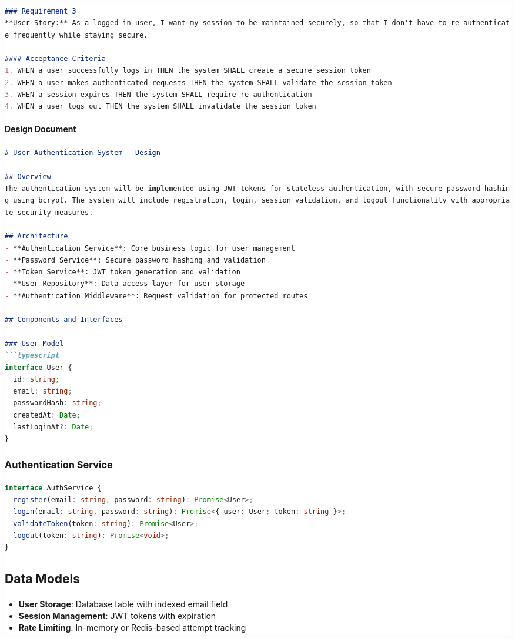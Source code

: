 ```markdown
### Requirement 3
**User Story:** As a logged-in user, I want my session to be maintained securely, so that I don't have to re-authenticate frequently while staying secure.

#### Acceptance Criteria
1. WHEN a user successfully logs in THEN the system SHALL create a secure session token
2. WHEN a user makes authenticated requests THEN the system SHALL validate the session token
3. WHEN a session expires THEN the system SHALL require re-authentication
4. WHEN a user logs out THEN the system SHALL invalidate the session token
```

#### Design Document

```markdown
# User Authentication System - Design

## Overview
The authentication system will be implemented using JWT tokens for stateless authentication, with secure password hashing using bcrypt. The system will include registration, login, session validation, and logout functionality with appropriate security measures.

## Architecture
- **Authentication Service**: Core business logic for user management
- **Password Service**: Secure password hashing and validation
- **Token Service**: JWT token generation and validation
- **User Repository**: Data access layer for user storage
- **Authentication Middleware**: Request validation for protected routes

## Components and Interfaces

### User Model
```typescript
interface User {
  id: string;
  email: string;
  passwordHash: string;
  createdAt: Date;
  lastLoginAt?: Date;
}
```

### Authentication Service
```typescript
interface AuthService {
  register(email: string, password: string): Promise<User>;
  login(email: string, password: string): Promise<{ user: User; token: string }>;
  validateToken(token: string): Promise<User>;
  logout(token: string): Promise<void>;
}
```

## Data Models
- **User Storage**: Database table with indexed email field
- **Session Management**: JWT tokens with expiration
- **Rate Limiting**: In-memory or Redis-based attempt tracking
